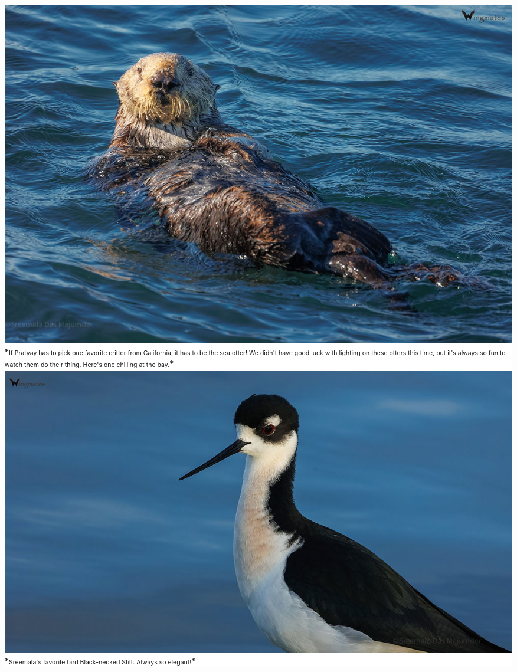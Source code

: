 <img src="/assets/img/Blogs/5_OK_diary_Mar22/1.jpg" width="100%"/>
*<span style="font-size: 0.75em;">If Pratyay has to pick one favorite critter from California, it has to be the sea otter! We didn't have good luck with lighting on these otters this time, but it's always so fun to watch them do their thing. Here's one chilling at the bay.</span>*

<img src="/assets/img/Blogs/5_OK_diary_Mar22/2.jpg" width="100%"/>
*<span style="font-size: 0.75em;">Sreemala's favorite bird Black-necked Stilt. Always so elegant!</span>*
